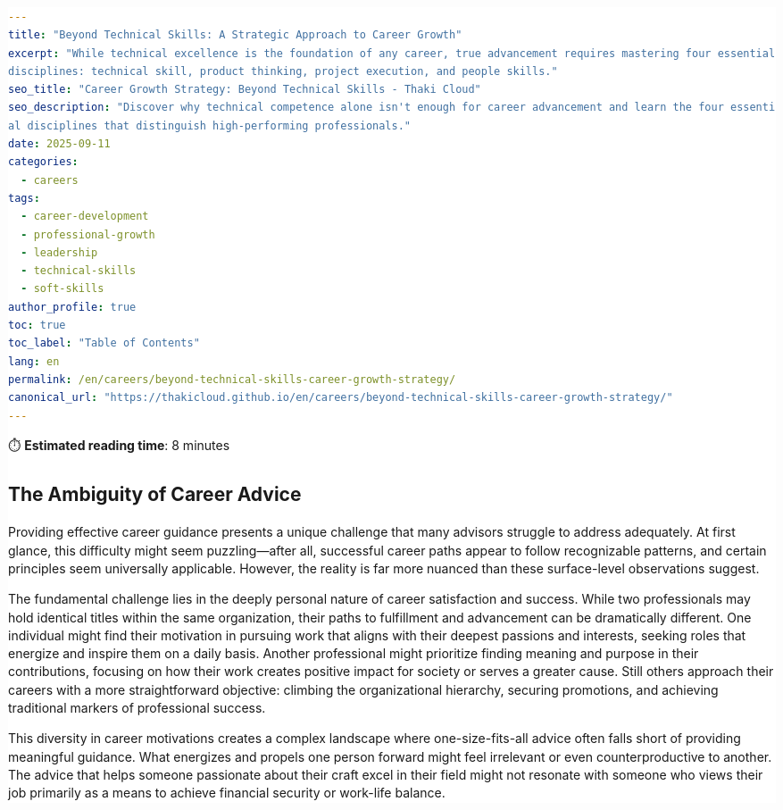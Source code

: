 ```yaml
---
title: "Beyond Technical Skills: A Strategic Approach to Career Growth"
excerpt: "While technical excellence is the foundation of any career, true advancement requires mastering four essential disciplines: technical skill, product thinking, project execution, and people skills."
seo_title: "Career Growth Strategy: Beyond Technical Skills - Thaki Cloud"
seo_description: "Discover why technical competence alone isn't enough for career advancement and learn the four essential disciplines that distinguish high-performing professionals."
date: 2025-09-11
categories:
  - careers
tags:
  - career-development
  - professional-growth
  - leadership
  - technical-skills
  - soft-skills
author_profile: true
toc: true
toc_label: "Table of Contents"
lang: en
permalink: /en/careers/beyond-technical-skills-career-growth-strategy/
canonical_url: "https://thakicloud.github.io/en/careers/beyond-technical-skills-career-growth-strategy/"
---
```


⏱️ **Estimated reading time**: 8 minutes

## The Ambiguity of Career Advice

Providing effective career guidance presents a unique challenge that many advisors struggle to address adequately. At first glance, this difficulty might seem puzzling—after all, successful career paths appear to follow recognizable patterns, and certain principles seem universally applicable. However, the reality is far more nuanced than these surface-level observations suggest.

The fundamental challenge lies in the deeply personal nature of career satisfaction and success. While two professionals may hold identical titles within the same organization, their paths to fulfillment and advancement can be dramatically different. One individual might find their motivation in pursuing work that aligns with their deepest passions and interests, seeking roles that energize and inspire them on a daily basis. Another professional might prioritize finding meaning and purpose in their contributions, focusing on how their work creates positive impact for society or serves a greater cause. Still others approach their careers with a more straightforward objective: climbing the organizational hierarchy, securing promotions, and achieving traditional markers of professional success.

This diversity in career motivations creates a complex landscape where one-size-fits-all advice often falls short of providing meaningful guidance. What energizes and propels one person forward might feel irrelevant or even counterproductive to another. The advice that helps someone passionate about their craft excel in their field might not resonate with someone who views their job primarily as a means to achieve financial security or work-life balance.
